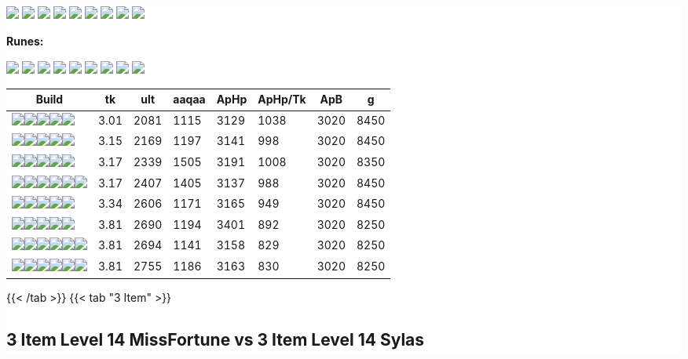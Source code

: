 ![](/Styles/Inspiration/FirstStrike/FirstStrike.png)
![](/Styles/Inspiration/MagicalFootwear/MagicalFootwear.png)
![](/Styles/Inspiration/BiscuitDelivery/BiscuitDelivery.png)
![](/Styles/Inspiration/CosmicInsight/CosmicInsight.png)
![](/Styles/Resolve/SecondWind/SecondWind.png)
![](/Styles/Sorcery/Unflinching/Unflinching.png)
![](/StatMods/StatModsAdaptiveForceIcon.png)
![](/StatMods/StatModsAdaptiveForceIcon.png)
![](/StatMods/StatModsMagicResIcon.MagicResist_Fix.png)



**Runes:**


![](/Styles/Precision/PressTheAttack/PressTheAttack.png)
![](/Styles/Precision/Overheal.png)
![](/Styles/Precision/LegendAlacrity/LegendAlacrity.png)
![](/Styles/Precision/CutDown/CutDown.png)
![](/Styles/Sorcery/AbsoluteFocus/AbsoluteFocus.png)
![](/Styles/Sorcery/GatheringStorm/GatheringStorm.png)
![](/StatMods/StatModsAttackSpeedIcon.png)
![](/StatMods/StatModsAdaptiveForceIcon.png)
![](/StatMods/StatModsArmorIcon.png)





 Build |tk|ult|aaqaa|ApHp|ApHp/Tk|ApB|g
-|-|-|-|-|-|-|-
![](/item/6672.png)![](/item/6696.png)![](/item/1053.png)![](/item/1055.png)![](/item/3006.png)|3.01|2081|1115|3129|1038|3020|8450
![](/item/6672.png)![](/item/3036.png)![](/item/1053.png)![](/item/1055.png)![](/item/3006.png)|3.15|2169|1197|3141|998|3020|8450
![](/item/3036.png)![](/item/3153.png)![](/item/1001.png)![](/item/1055.png)![](/item/1038.png)|3.17|2339|1505|3191|1008|3020|8350
![](/item/3033.png)![](/item/6671.png)![](/item/1053.png)![](/item/1055.png)![](/item/1036.png)![](/item/1036.png)|3.17|2407|1405|3137|988|3020|8450
![](/item/6676.png)![](/item/3036.png)![](/item/1053.png)![](/item/1055.png)![](/item/3006.png)|3.34|2606|1171|3165|949|3020|8450
![](/item/3036.png)![](/item/3072.png)![](/item/1001.png)![](/item/1055.png)![](/item/1038.png)|3.81|2690|1194|3401|892|3020|8250
![](/item/6676.png)![](/item/3179.png)![](/item/1001.png)![](/item/1053.png)![](/item/1055.png)![](/item/1038.png)|3.81|2694|1141|3158|829|3020|8250
![](/item/3036.png)![](/item/3179.png)![](/item/1001.png)![](/item/1053.png)![](/item/1055.png)![](/item/1038.png)|3.81|2755|1186|3163|830|3020|8250
{{< /tab >}}
{{< tab "3 Item" >}}
## 3 Item Level 14 MissFortune vs 3 Item Level 14 Sylas
